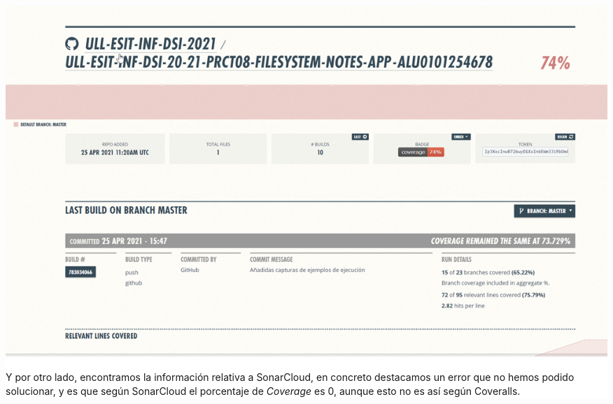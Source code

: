 ![captura_Coveralls](https://github.com/ULL-ESIT-INF-DSI-2021/ull-esit-inf-dsi-20-21-prct08-filesystem-notes-app-alu0101254678/blob/master/img/pr8/captura_Coveralls.png?raw=true)

Y por otro lado, encontramos la información relativa a SonarCloud, en concreto destacamos un error que no hemos podido solucionar, y es que según
SonarCloud el porcentaje de *Coverage* es 0, aunque esto no es así según Coveralls.
